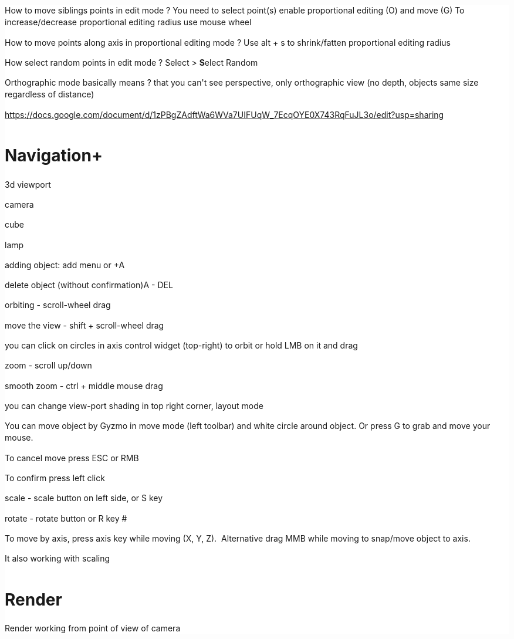 How to move siblings points in edit mode ? You need to select point(s) enable
proportional editing (O) and move (G) To increase/decrease proportional editing
radius use mouse wheel

How to move points along axis in proportional editing mode ? Use alt + s to
shrink/fatten proportional editing radius

How select random points in edit mode ? Select > **S**elect Random

Orthographic mode basically means ? that you can't see perspective, only
orthographic view (no depth, objects same size regardless of distance)

https://docs.google.com/document/d/1zPBgZAdftWa6WVa7UIFUqW_7EcqOYE0X743RqFuJL3o/edit?usp=sharing

# Navigation+

3d viewport

camera

cube

lamp

adding object: add menu or +A

delete object (without confirmation)A - DEL

orbiting - scroll-wheel drag

move the view - shift + scroll-wheel drag

you can click on circles in axis control widget (top-right) to orbit or hold LMB on it and drag

zoom - scroll up/down

smooth zoom - ctrl + middle mouse drag 

you can change view-port shading in top right corner, layout mode 

You can move object by Gyzmo in move mode (left toolbar) and white circle around object. Or press G to grab and move your mouse.

To cancel move press ESC or RMB

To confirm press left click

scale - scale button on left side, or S key

rotate - rotate button or R key #

To move by axis, press axis key while moving (X, Y, Z).  Alternative drag MMB while moving to snap/move object to axis.

It also working with scaling 

# Render

Render working from point of view of camera
